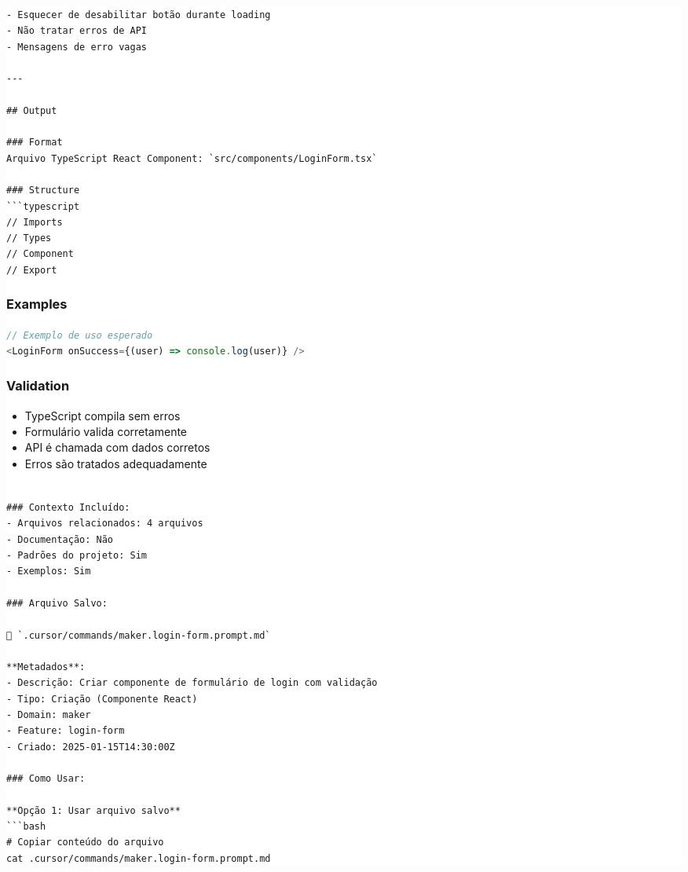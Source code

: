 ```
- Esquecer de desabilitar botão durante loading
- Não tratar erros de API
- Mensagens de erro vagas

---

## Output

### Format
Arquivo TypeScript React Component: `src/components/LoginForm.tsx`

### Structure
```typescript
// Imports
// Types
// Component
// Export
```

### Examples
```typescript
// Exemplo de uso esperado
<LoginForm onSuccess={(user) => console.log(user)} />
```

### Validation
- TypeScript compila sem erros
- Formulário valida corretamente
- API é chamada com dados corretos
- Erros são tratados adequadamente
```

### Contexto Incluído:
- Arquivos relacionados: 4 arquivos
- Documentação: Não
- Padrões do projeto: Sim
- Exemplos: Sim

### Arquivo Salvo:

📄 `.cursor/commands/maker.login-form.prompt.md`

**Metadados**:
- Descrição: Criar componente de formulário de login com validação
- Tipo: Criação (Componente React)
- Domain: maker
- Feature: login-form
- Criado: 2025-01-15T14:30:00Z

### Como Usar:

**Opção 1: Usar arquivo salvo**
```bash
# Copiar conteúdo do arquivo
cat .cursor/commands/maker.login-form.prompt.md
```
